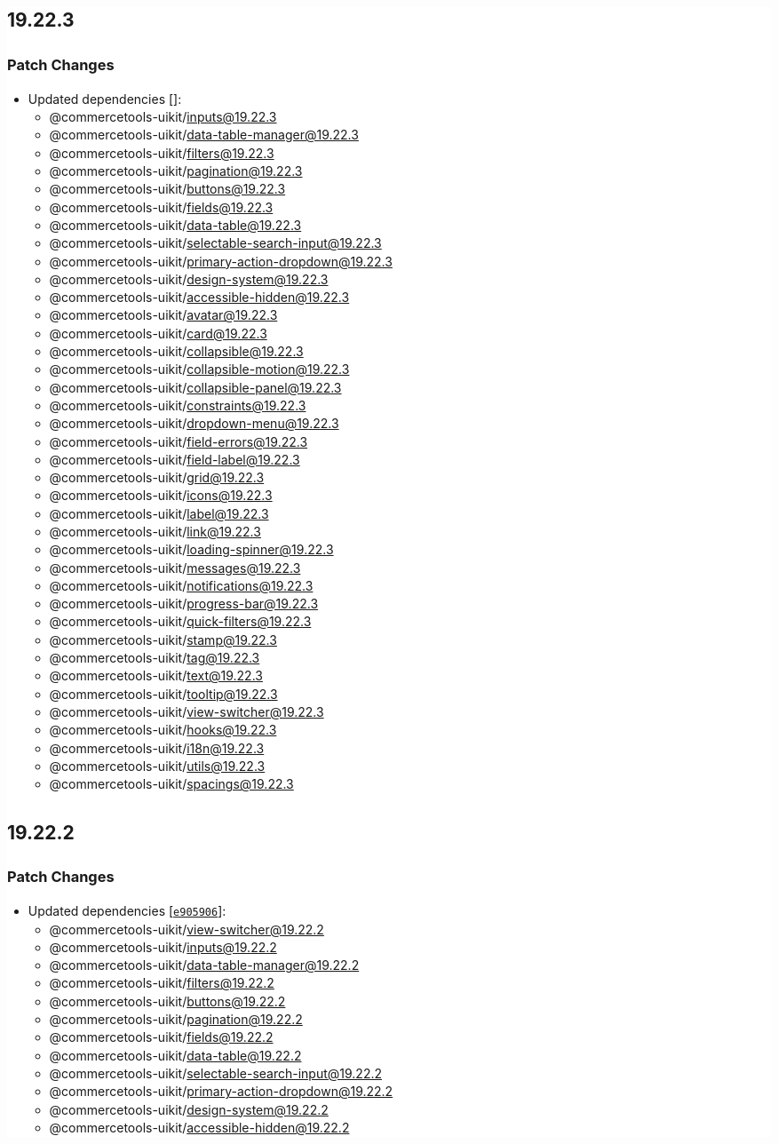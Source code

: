 ## 19.22.3

### Patch Changes

- Updated dependencies []:
  - @commercetools-uikit/inputs@19.22.3
  - @commercetools-uikit/data-table-manager@19.22.3
  - @commercetools-uikit/filters@19.22.3
  - @commercetools-uikit/pagination@19.22.3
  - @commercetools-uikit/buttons@19.22.3
  - @commercetools-uikit/fields@19.22.3
  - @commercetools-uikit/data-table@19.22.3
  - @commercetools-uikit/selectable-search-input@19.22.3
  - @commercetools-uikit/primary-action-dropdown@19.22.3
  - @commercetools-uikit/design-system@19.22.3
  - @commercetools-uikit/accessible-hidden@19.22.3
  - @commercetools-uikit/avatar@19.22.3
  - @commercetools-uikit/card@19.22.3
  - @commercetools-uikit/collapsible@19.22.3
  - @commercetools-uikit/collapsible-motion@19.22.3
  - @commercetools-uikit/collapsible-panel@19.22.3
  - @commercetools-uikit/constraints@19.22.3
  - @commercetools-uikit/dropdown-menu@19.22.3
  - @commercetools-uikit/field-errors@19.22.3
  - @commercetools-uikit/field-label@19.22.3
  - @commercetools-uikit/grid@19.22.3
  - @commercetools-uikit/icons@19.22.3
  - @commercetools-uikit/label@19.22.3
  - @commercetools-uikit/link@19.22.3
  - @commercetools-uikit/loading-spinner@19.22.3
  - @commercetools-uikit/messages@19.22.3
  - @commercetools-uikit/notifications@19.22.3
  - @commercetools-uikit/progress-bar@19.22.3
  - @commercetools-uikit/quick-filters@19.22.3
  - @commercetools-uikit/stamp@19.22.3
  - @commercetools-uikit/tag@19.22.3
  - @commercetools-uikit/text@19.22.3
  - @commercetools-uikit/tooltip@19.22.3
  - @commercetools-uikit/view-switcher@19.22.3
  - @commercetools-uikit/hooks@19.22.3
  - @commercetools-uikit/i18n@19.22.3
  - @commercetools-uikit/utils@19.22.3
  - @commercetools-uikit/spacings@19.22.3

## 19.22.2

### Patch Changes

- Updated dependencies [[`e905906`](https://github.com/commercetools/ui-kit/commit/e90590656359a5aa158c0494ae8ea9769af404df)]:
  - @commercetools-uikit/view-switcher@19.22.2
  - @commercetools-uikit/inputs@19.22.2
  - @commercetools-uikit/data-table-manager@19.22.2
  - @commercetools-uikit/filters@19.22.2
  - @commercetools-uikit/buttons@19.22.2
  - @commercetools-uikit/pagination@19.22.2
  - @commercetools-uikit/fields@19.22.2
  - @commercetools-uikit/data-table@19.22.2
  - @commercetools-uikit/selectable-search-input@19.22.2
  - @commercetools-uikit/primary-action-dropdown@19.22.2
  - @commercetools-uikit/design-system@19.22.2
  - @commercetools-uikit/accessible-hidden@19.22.2